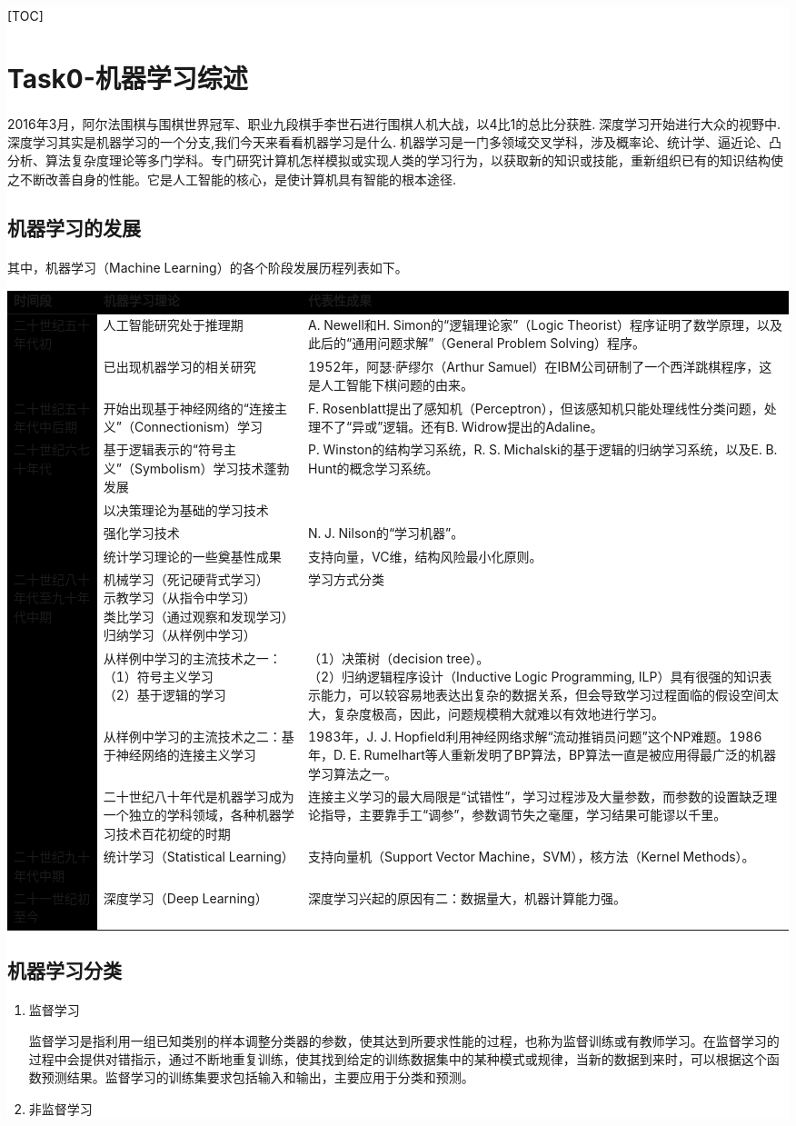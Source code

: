 [TOC]

# Task0-机器学习综述

2016年3月，阿尔法围棋与围棋世界冠军、职业九段棋手李世石进行围棋人机大战，以4比1的总比分获胜. 深度学习开始进行大众的视野中. 深度学习其实是机器学习的一个分支,我们今天来看看机器学习是什么. 机器学习是一门多领域交叉学科，涉及概率论、统计学、逼近论、凸分析、算法复杂度理论等多门学科。专门研究计算机怎样模拟或实现人类的学习行为，以获取新的知识或技能，重新组织已有的知识结构使之不断改善自身的性能。它是人工智能的核心，是使计算机具有智能的根本途径.  

## 机器学习的发展

</table><p>其中，机器学习（Machine Learning）的各个阶段发展历程列表如下。</p>
<table>
<thead>
<tr><td bgcolor=" "><b>时间段</b></td><td bgcolor=" "><b>机器学习理论</b></td><td bgcolor=" "><b>代表性成果</b></td></tr>
</thead>
<tbody align="left">
<tr><td rowspan="2" bgcolor=" ">二十世纪五十年代初</td><td>人工智能研究处于推理期</td><td>A. Newell和H. Simon的“逻辑理论家”（Logic Theorist）程序证明了数学原理，以及此后的“通用问题求解”（General Problem Solving）程序。</td></tr>
<tr><td>已出现机器学习的相关研究</td><td>1952年，阿瑟·萨缪尔（Arthur Samuel）在IBM公司研制了一个西洋跳棋程序，这是人工智能下棋问题的由来。</td></tr>
<tr><td bgcolor=" ">二十世纪五十年代中后期</td><td>开始出现基于神经网络的“连接主义”（Connectionism）学习</td><td>F. Rosenblatt提出了感知机（Perceptron），但该感知机只能处理线性分类问题，处理不了“异或”逻辑。还有B. Widrow提出的Adaline。</td></tr>
<tr><td rowspan="4" bgcolor=" ">二十世纪六七十年代</td><td>基于逻辑表示的“符号主义”（Symbolism）学习技术蓬勃发展</td><td>P. Winston的结构学习系统，R. S. Michalski的基于逻辑的归纳学习系统，以及E. B. Hunt的概念学习系统。</td></tr>
<tr><td>以决策理论为基础的学习技术</td><td>&nbsp;</td></tr>
<tr><td>强化学习技术</td><td>N. J. Nilson的“学习机器”。</td></tr>
<tr><td>统计学习理论的一些奠基性成果</td><td>支持向量，VC维，结构风险最小化原则。</td></tr>
<tr><td rowspan="4" bgcolor=" ">二十世纪八十年代至九十年代中期</td><td>机械学习（死记硬背式学习）<br>示教学习（从指令中学习）<br>类比学习（通过观察和发现学习）<br>归纳学习（从样例中学习）</td><td>学习方式分类</td></tr>
<tr><td>从样例中学习的主流技术之一：（1）符号主义学习<br>（2）基于逻辑的学习</td><td>（1）决策树（decision tree）。<br>（2）归纳逻辑程序设计（Inductive Logic Programming, ILP）具有很强的知识表示能力，可以较容易地表达出复杂的数据关系，但会导致学习过程面临的假设空间太大，复杂度极高，因此，问题规模稍大就难以有效地进行学习。</td></tr>
<tr><td>从样例中学习的主流技术之二：基于神经网络的连接主义学习</td><td>1983年，J. J. Hopfield利用神经网络求解“流动推销员问题”这个NP难题。1986年，D. E. Rumelhart等人重新发明了BP算法，BP算法一直是被应用得最广泛的机器学习算法之一。</td></tr>
<tr><td>二十世纪八十年代是机器学习成为一个独立的学科领域，各种机器学习技术百花初绽的时期</td><td>连接主义学习的最大局限是“试错性”，学习过程涉及大量参数，而参数的设置缺乏理论指导，主要靠手工“调参”，参数调节失之毫厘，学习结果可能谬以千里。</td></tr>
<tr><td bgcolor=" ">二十世纪九十年代中期</td><td>统计学习（Statistical Learning）</td><td>支持向量机（Support Vector Machine，SVM），核方法（Kernel Methods）。</td></tr>
<tr><td bgcolor=" ">二十一世纪初至今</td><td>深度学习（Deep Learning）</td><td>深度学习兴起的原因有二：数据量大，机器计算能力强。</td></tr>
</tbody>
</table>

## 机器学习分类

1. 监督学习

    监督学习是指利用一组已知类别的样本调整分类器的参数，使其达到所要求性能的过程，也称为监督训练或有教师学习。在监督学习的过程中会提供对错指示，通过不断地重复训练，使其找到给定的训练数据集中的某种模式或规律，当新的数据到来时，可以根据这个函数预测结果。监督学习的训练集要求包括输入和输出，主要应用于分类和预测。

2. 非监督学习
